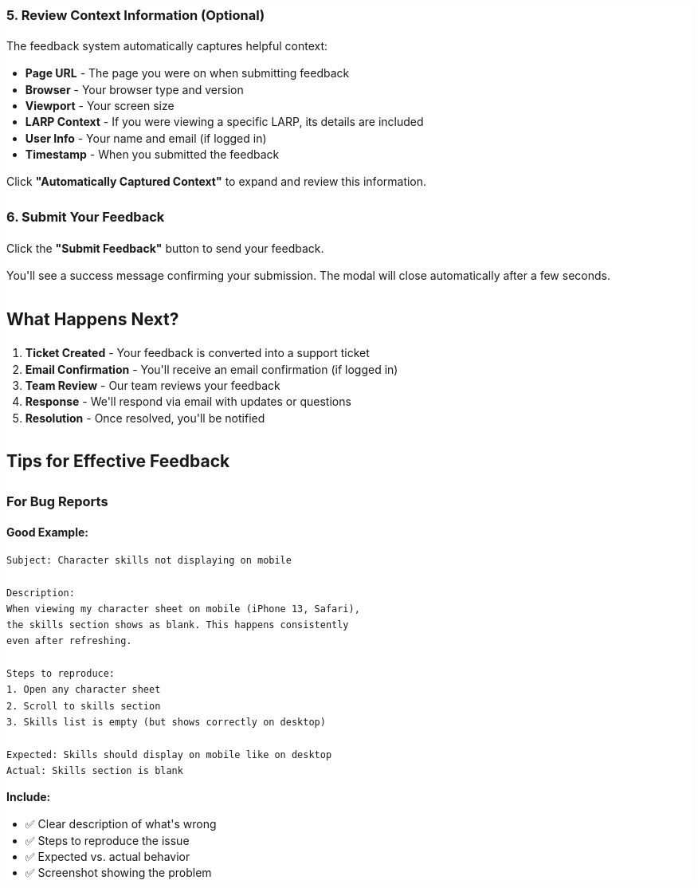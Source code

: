 ### 5. Review Context Information (Optional)

The feedback system automatically captures helpful context:

- **Page URL** - The page you were on when submitting feedback
- **Browser** - Your browser type and version
- **Viewport** - Your screen size
- **LARP Context** - If you were viewing a specific LARP, its details are included
- **User Info** - Your name and email (if logged in)
- **Timestamp** - When you submitted the feedback

Click **"Automatically Captured Context"** to expand and review this information.

### 6. Submit Your Feedback

Click the **"Submit Feedback"** button to send your feedback.

You'll see a success message confirming your submission. The modal will close automatically after a few seconds.

## What Happens Next?

1. **Ticket Created** - Your feedback is converted into a support ticket
2. **Email Confirmation** - You'll receive an email confirmation (if logged in)
3. **Team Review** - Our team reviews your feedback
4. **Response** - We'll respond via email with updates or questions
5. **Resolution** - Once resolved, you'll be notified

## Tips for Effective Feedback

### For Bug Reports

**Good Example:**
```
Subject: Character skills not displaying on mobile

Description:
When viewing my character sheet on mobile (iPhone 13, Safari),
the skills section shows as blank. This happens consistently
even after refreshing.

Steps to reproduce:
1. Open any character sheet
2. Scroll to skills section
3. Skills list is empty (but shows correctly on desktop)

Expected: Skills should display on mobile like on desktop
Actual: Skills section is blank
```

**Include:**
- ✅ Clear description of what's wrong
- ✅ Steps to reproduce the issue
- ✅ Expected vs. actual behavior
- ✅ Screenshot showing the problem
